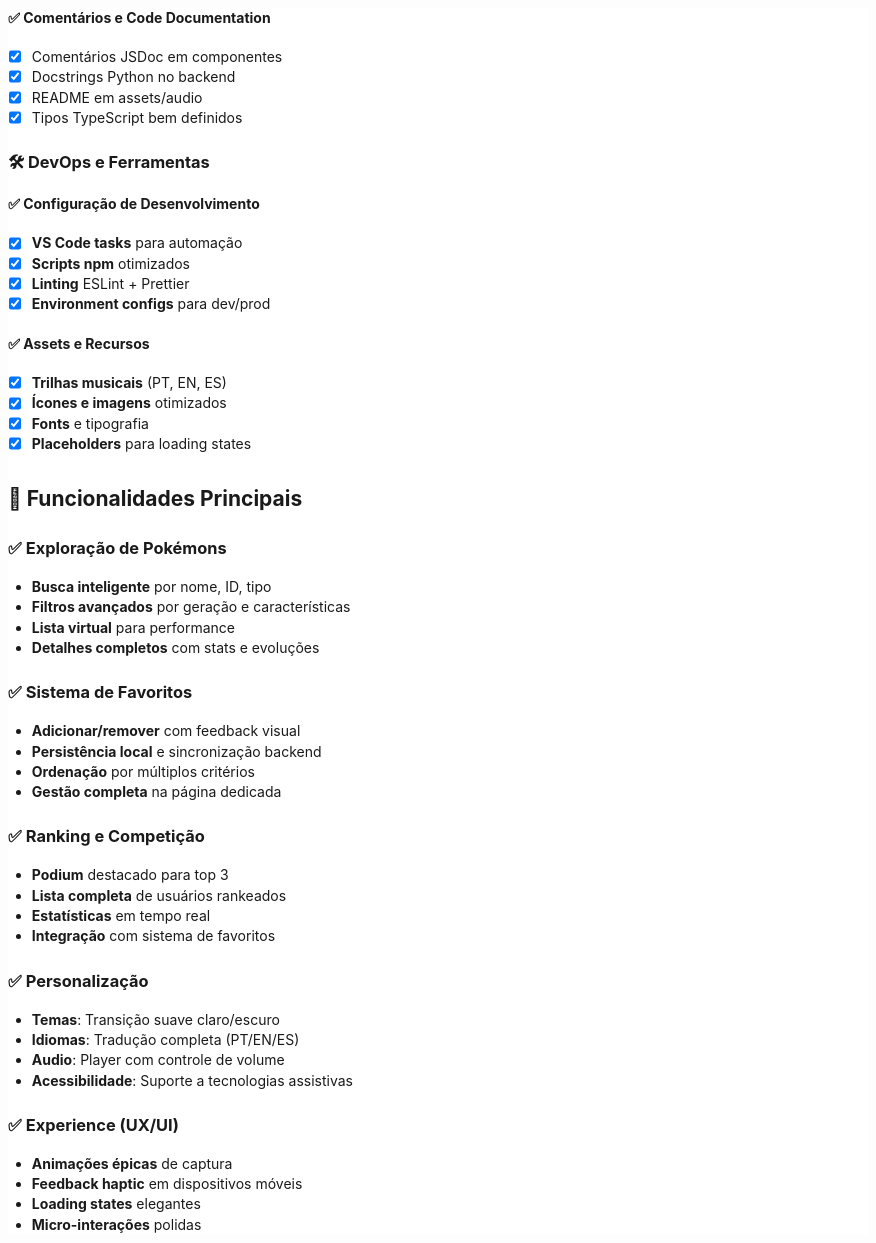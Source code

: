 #### ✅ Comentários e Code Documentation
- [x] Comentários JSDoc em componentes
- [x] Docstrings Python no backend
- [x] README em assets/audio
- [x] Tipos TypeScript bem definidos

### 🛠️ DevOps e Ferramentas

#### ✅ Configuração de Desenvolvimento
- [x] **VS Code tasks** para automação
- [x] **Scripts npm** otimizados
- [x] **Linting** ESLint + Prettier
- [x] **Environment configs** para dev/prod

#### ✅ Assets e Recursos
- [x] **Trilhas musicais** (PT, EN, ES)
- [x] **Ícones e imagens** otimizados
- [x] **Fonts** e tipografia
- [x] **Placeholders** para loading states

## 🎯 Funcionalidades Principais

### ✅ Exploração de Pokémons
- **Busca inteligente** por nome, ID, tipo
- **Filtros avançados** por geração e características
- **Lista virtual** para performance
- **Detalhes completos** com stats e evoluções

### ✅ Sistema de Favoritos
- **Adicionar/remover** com feedback visual
- **Persistência local** e sincronização backend
- **Ordenação** por múltiplos critérios
- **Gestão completa** na página dedicada

### ✅ Ranking e Competição
- **Podium** destacado para top 3
- **Lista completa** de usuários rankeados
- **Estatísticas** em tempo real
- **Integração** com sistema de favoritos

### ✅ Personalização
- **Temas**: Transição suave claro/escuro
- **Idiomas**: Tradução completa (PT/EN/ES)
- **Audio**: Player com controle de volume
- **Acessibilidade**: Suporte a tecnologias assistivas

### ✅ Experience (UX/UI)
- **Animações épicas** de captura
- **Feedback haptic** em dispositivos móveis
- **Loading states** elegantes
- **Micro-interações** polidas

